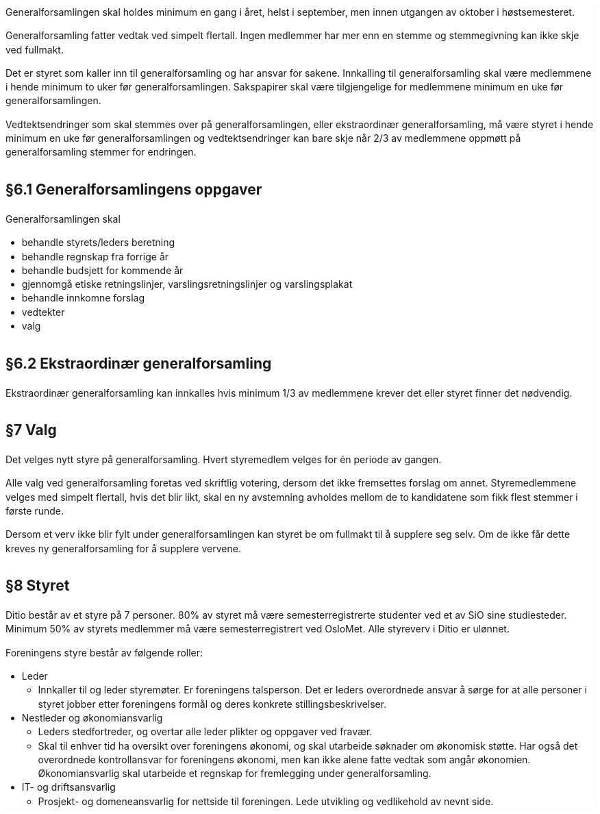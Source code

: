 Generalforsamlingen skal holdes minimum en gang i året, helst i september, men
innen utgangen av oktober i høstsemesteret.

Generalforsamling fatter vedtak ved simpelt flertall. Ingen medlemmer har mer enn
en stemme og stemmegivning kan ikke skje ved fullmakt.

Det er styret som kaller inn til generalforsamling og har ansvar for sakene. Innkalling
til generalforsamling skal være medlemmene i hende minimum to uker før
generalforsamlingen. Sakspapirer skal være tilgjengelige for medlemmene minimum
en uke før generalforsamlingen.

Vedtektsendringer som skal stemmes over på generalforsamlingen, eller
ekstraordinær generalforsamling, må være styret i hende minimum en uke før
generalforsamlingen og vedtektsendringer kan bare skje når 2/3 av medlemmene
oppmøtt på generalforsamling stemmer for endringen.

## §6.1 Generalforsamlingens oppgaver
Generalforsamlingen skal
- behandle styrets/leders beretning
- behandle regnskap fra forrige år
- behandle budsjett for kommende år
- gjennomgå etiske retningslinjer, varslingsretningslinjer og varslingsplakat
- behandle innkomne forslag
- vedtekter
- valg

## §6.2 Ekstraordinær generalforsamling
Ekstraordinær generalforsamling kan innkalles hvis minimum 1/3 av medlemmene
krever det eller styret finner det nødvendig.

## §7 Valg
Det velges nytt styre på generalforsamling. Hvert styremedlem velges for én periode
av gangen.

Alle valg ved generalforsamling foretas ved skriftlig votering, dersom det ikke
fremsettes forslag om annet. Styremedlemmene velges med simpelt flertall, hvis det
blir likt, skal en ny avstemning avholdes mellom de to kandidatene som fikk flest
stemmer i første runde.

Dersom et verv ikke blir fylt under generalforsamlingen kan styret be om fullmakt til
å supplere seg selv. Om de ikke får dette kreves ny generalforsamling for å supplere
vervene.

## §8 Styret
Ditio består av et styre på 7 personer. 80% av styret må være semesterregistrerte
studenter ved et av SiO sine studiesteder. Minimum 50% av styrets medlemmer må
være semesterregistrert ved OsloMet. Alle styreverv i Ditio er ulønnet.

Foreningens styre består av følgende roller:
- Leder
  - Innkaller til og leder styremøter. Er foreningens talsperson. Det er
    leders overordnede ansvar å sørge for at alle personer i styret jobber
    etter foreningens formål og deres konkrete stillingsbeskrivelser.
- Nestleder og økonomiansvarlig
  - Leders stedfortreder, og overtar alle leder plikter og oppgaver ved
    fravær.
  - Skal til enhver tid ha oversikt over foreningens økonomi, og skal
    utarbeide søknader om økonomisk støtte. Har også det overordnede
    kontrollansvar for foreningens økonomi, men kan ikke alene fatte
    vedtak som angår økonomien. Økonomiansvarlig skal utarbeide et
    regnskap for fremlegging under generalforsamling.
- IT- og driftsansvarlig
  - Prosjekt- og domeneansvarlig for nettside til foreningen. Lede
    utvikling og vedlikehold av nevnt side.